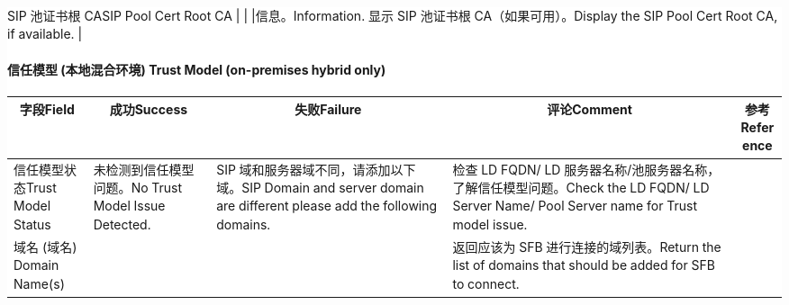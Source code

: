 <span data-ttu-id="57cd6-245">SIP 池证书根 CA</span><span class="sxs-lookup"><span data-stu-id="57cd6-245">SIP Pool Cert Root CA</span></span> | | |<span data-ttu-id="57cd6-246">信息。</span><span class="sxs-lookup"><span data-stu-id="57cd6-246">Information.</span></span> <span data-ttu-id="57cd6-247">显示 SIP 池证书根 CA（如果可用）。</span><span class="sxs-lookup"><span data-stu-id="57cd6-247">Display the SIP Pool Cert Root CA, if available.</span></span> |

#### <a name="trust-model-on-premises-hybrid-only"></a><span data-ttu-id="57cd6-248">信任模型 (本地混合环境) </span><span class="sxs-lookup"><span data-stu-id="57cd6-248">Trust Model (on-premises hybrid only)</span></span>

<span data-ttu-id="57cd6-249">字段</span><span class="sxs-lookup"><span data-stu-id="57cd6-249">Field</span></span> |<span data-ttu-id="57cd6-250">成功</span><span class="sxs-lookup"><span data-stu-id="57cd6-250">Success</span></span> |<span data-ttu-id="57cd6-251">失败</span><span class="sxs-lookup"><span data-stu-id="57cd6-251">Failure</span></span> |<span data-ttu-id="57cd6-252">评论</span><span class="sxs-lookup"><span data-stu-id="57cd6-252">Comment</span></span> |<span data-ttu-id="57cd6-253">参考</span><span class="sxs-lookup"><span data-stu-id="57cd6-253">Reference</span></span>
|------|------|------|------|------|
<span data-ttu-id="57cd6-254">信任模型状态</span><span class="sxs-lookup"><span data-stu-id="57cd6-254">Trust Model Status</span></span> |<span data-ttu-id="57cd6-255">未检测到信任模型问题。</span><span class="sxs-lookup"><span data-stu-id="57cd6-255">No Trust Model Issue Detected.</span></span> |<span data-ttu-id="57cd6-256">SIP 域和服务器域不同，请添加以下域。</span><span class="sxs-lookup"><span data-stu-id="57cd6-256">SIP Domain and server domain are different please add the following domains.</span></span> |<span data-ttu-id="57cd6-257">检查 LD FQDN/ LD 服务器名称/池服务器名称，了解信任模型问题。</span><span class="sxs-lookup"><span data-stu-id="57cd6-257">Check the LD FQDN/ LD Server Name/ Pool Server name for Trust model issue.</span></span> 
<span data-ttu-id="57cd6-258">域名 (域名) </span><span class="sxs-lookup"><span data-stu-id="57cd6-258">Domain Name(s)</span></span> | | |<span data-ttu-id="57cd6-259">返回应该为 SFB 进行连接的域列表。</span><span class="sxs-lookup"><span data-stu-id="57cd6-259">Return the list of domains that should be added for SFB to connect.</span></span> |
